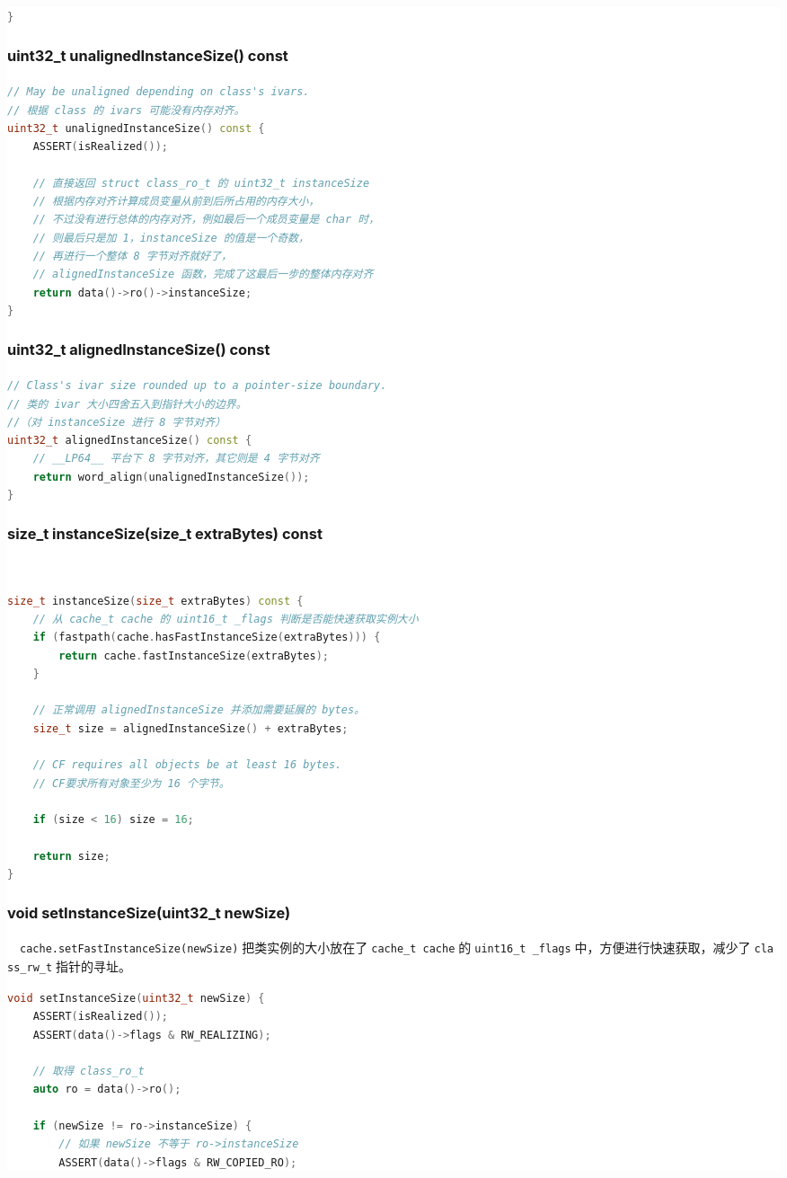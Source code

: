 ```c++
}
```
### uint32_t unalignedInstanceSize() const
```c++
// May be unaligned depending on class's ivars.
// 根据 class 的 ivars 可能没有内存对齐。
uint32_t unalignedInstanceSize() const {
    ASSERT(isRealized());
    
    // 直接返回 struct class_ro_t 的 uint32_t instanceSize
    // 根据内存对齐计算成员变量从前到后所占用的内存大小，
    // 不过没有进行总体的内存对齐，例如最后一个成员变量是 char 时，
    // 则最后只是加 1，instanceSize 的值是一个奇数，
    // 再进行一个整体 8 字节对齐就好了，
    // alignedInstanceSize 函数，完成了这最后一步的整体内存对齐
    return data()->ro()->instanceSize;
}
```
### uint32_t alignedInstanceSize() const
```c++
// Class's ivar size rounded up to a pointer-size boundary.
// 类的 ivar 大小四舍五入到指针大小的边界。
//（对 instanceSize 进行 8 字节对齐）
uint32_t alignedInstanceSize() const {
    // __LP64__ 平台下 8 字节对齐，其它则是 4 字节对齐
    return word_align(unalignedInstanceSize());
}
```
### size_t instanceSize(size_t extraBytes) const
&emsp;
```c++
size_t instanceSize(size_t extraBytes) const {
    // 从 cache_t cache 的 uint16_t _flags 判断是否能快速获取实例大小
    if (fastpath(cache.hasFastInstanceSize(extraBytes))) {
        return cache.fastInstanceSize(extraBytes);
    }

    // 正常调用 alignedInstanceSize 并添加需要延展的 bytes。
    size_t size = alignedInstanceSize() + extraBytes;
    
    // CF requires all objects be at least 16 bytes.
    // CF要求所有对象至少为 16 个字节。
    
    if (size < 16) size = 16;
    
    return size;
}
```
### void setInstanceSize(uint32_t newSize)
&emsp;`cache.setFastInstanceSize(newSize)` 把类实例的大小放在了 `cache_t cache` 的 `uint16_t _flags` 中，方便进行快速获取，减少了 `class_rw_t` 指针的寻址。
```c++
void setInstanceSize(uint32_t newSize) {
    ASSERT(isRealized());
    ASSERT(data()->flags & RW_REALIZING);
    
    // 取得 class_ro_t
    auto ro = data()->ro();
    
    if (newSize != ro->instanceSize) {
        // 如果 newSize 不等于 ro->instanceSize
        ASSERT(data()->flags & RW_COPIED_RO);
```
